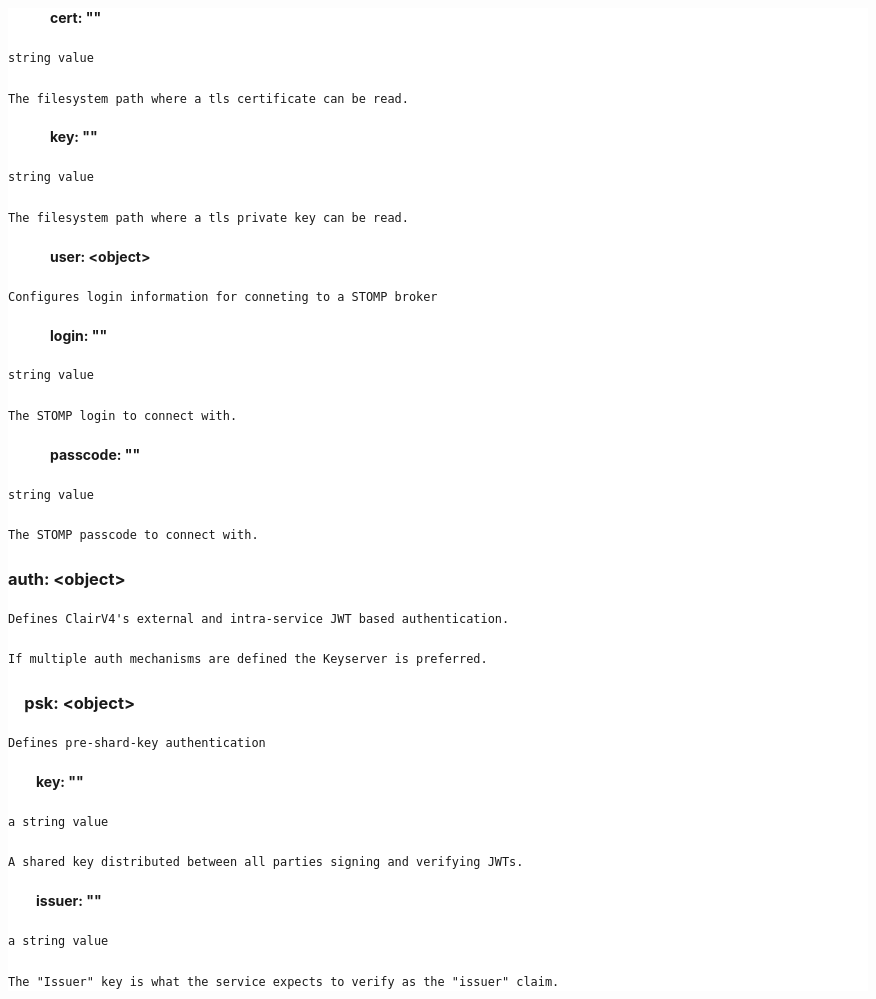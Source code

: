 #### &emsp;&emsp;&emsp;cert: ""
```
string value

The filesystem path where a tls certificate can be read.
```

#### &emsp;&emsp;&emsp;key: ""
```
string value

The filesystem path where a tls private key can be read.
```

#### &emsp;&emsp;&emsp;user: \<object\>
```
Configures login information for conneting to a STOMP broker
```

#### &emsp;&emsp;&emsp;login: ""
```
string value

The STOMP login to connect with.
```

#### &emsp;&emsp;&emsp;passcode: ""
```
string value

The STOMP passcode to connect with.
```

### auth: \<object\>
```
Defines ClairV4's external and intra-service JWT based authentication.

If multiple auth mechanisms are defined the Keyserver is preferred.
```

### &emsp;psk: \<object\>
```
Defines pre-shard-key authentication
```

#### &emsp;&emsp;key: ""
```
a string value

A shared key distributed between all parties signing and verifying JWTs.
```

#### &emsp;&emsp;issuer: ""
```
a string value

The "Issuer" key is what the service expects to verify as the "issuer" claim.
```
